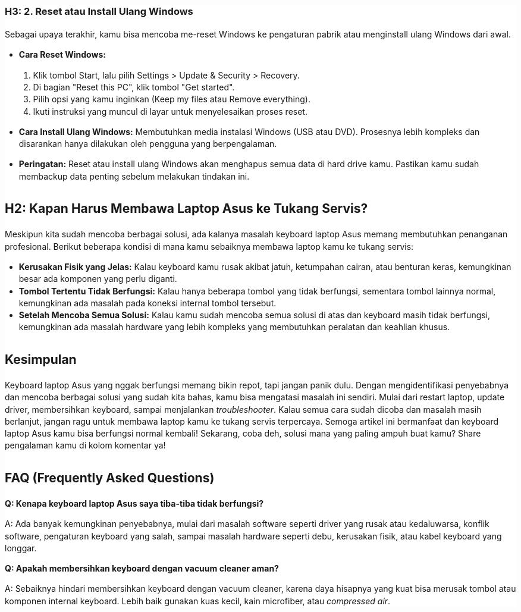 
### H3: 2. Reset atau Install Ulang Windows

Sebagai upaya terakhir, kamu bisa mencoba me-reset Windows ke pengaturan pabrik atau menginstall ulang Windows dari awal.

- **Cara Reset Windows:**
    
    1. Klik tombol Start, lalu pilih Settings > Update & Security > Recovery.
    2. Di bagian "Reset this PC", klik tombol "Get started".
    3. Pilih opsi yang kamu inginkan (Keep my files atau Remove everything).
    4. Ikuti instruksi yang muncul di layar untuk menyelesaikan proses reset.
- **Cara Install Ulang Windows:** Membutuhkan media instalasi Windows (USB atau DVD). Prosesnya lebih kompleks dan disarankan hanya dilakukan oleh pengguna yang berpengalaman.
    
- **Peringatan:** Reset atau install ulang Windows akan menghapus semua data di hard drive kamu. Pastikan kamu sudah membackup data penting sebelum melakukan tindakan ini.
    

## H2: Kapan Harus Membawa Laptop Asus ke Tukang Servis?

Meskipun kita sudah mencoba berbagai solusi, ada kalanya masalah keyboard laptop Asus memang membutuhkan penanganan profesional. Berikut beberapa kondisi di mana kamu sebaiknya membawa laptop kamu ke tukang servis:

- **Kerusakan Fisik yang Jelas:** Kalau keyboard kamu rusak akibat jatuh, ketumpahan cairan, atau benturan keras, kemungkinan besar ada komponen yang perlu diganti.
- **Tombol Tertentu Tidak Berfungsi:** Kalau hanya beberapa tombol yang tidak berfungsi, sementara tombol lainnya normal, kemungkinan ada masalah pada koneksi internal tombol tersebut.
- **Setelah Mencoba Semua Solusi:** Kalau kamu sudah mencoba semua solusi di atas dan keyboard masih tidak berfungsi, kemungkinan ada masalah hardware yang lebih kompleks yang membutuhkan peralatan dan keahlian khusus.

## Kesimpulan

Keyboard laptop Asus yang nggak berfungsi memang bikin repot, tapi jangan panik dulu. Dengan mengidentifikasi penyebabnya dan mencoba berbagai solusi yang sudah kita bahas, kamu bisa mengatasi masalah ini sendiri. Mulai dari restart laptop, update driver, membersihkan keyboard, sampai menjalankan _troubleshooter_. Kalau semua cara sudah dicoba dan masalah masih berlanjut, jangan ragu untuk membawa laptop kamu ke tukang servis terpercaya. Semoga artikel ini bermanfaat dan keyboard laptop Asus kamu bisa berfungsi normal kembali! Sekarang, coba deh, solusi mana yang paling ampuh buat kamu? Share pengalaman kamu di kolom komentar ya!

## FAQ (Frequently Asked Questions)

**Q: Kenapa keyboard laptop Asus saya tiba-tiba tidak berfungsi?**

A: Ada banyak kemungkinan penyebabnya, mulai dari masalah software seperti driver yang rusak atau kedaluwarsa, konflik software, pengaturan keyboard yang salah, sampai masalah hardware seperti debu, kerusakan fisik, atau kabel keyboard yang longgar.

**Q: Apakah membersihkan keyboard dengan vacuum cleaner aman?**

A: Sebaiknya hindari membersihkan keyboard dengan vacuum cleaner, karena daya hisapnya yang kuat bisa merusak tombol atau komponen internal keyboard. Lebih baik gunakan kuas kecil, kain microfiber, atau _compressed air_.
